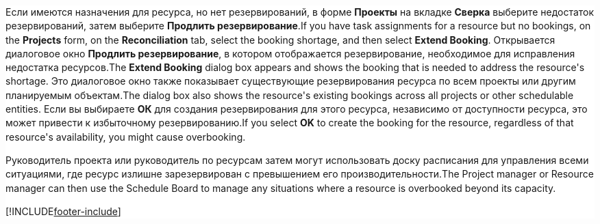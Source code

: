 <span data-ttu-id="44d0e-291">Если имеются назначения для ресурса, но нет резервирований, в форме **Проекты** на вкладке **Сверка** выберите недостаток резервирований, затем выберите **Продлить резервирование**.</span><span class="sxs-lookup"><span data-stu-id="44d0e-291">If you have task assignments for a resource but no bookings, on the **Projects** form, on the **Reconciliation** tab, select the booking shortage, and then select **Extend Booking**.</span></span> <span data-ttu-id="44d0e-292">Открывается диалоговое окно **Продлить резервирование**, в котором отображается резервирование, необходимое для исправления недостатка ресурсов.</span><span class="sxs-lookup"><span data-stu-id="44d0e-292">The **Extend Booking** dialog box appears and shows the booking that is needed to address the resource's shortage.</span></span> <span data-ttu-id="44d0e-293">Это диалоговое окно также показывает существующие резервирования ресурса по всем проекты или другим планируемым объектам.</span><span class="sxs-lookup"><span data-stu-id="44d0e-293">The dialog box also shows the resource's existing bookings across all projects or other schedulable entities.</span></span> <span data-ttu-id="44d0e-294">Если вы выбираете **ОК** для создания резервирования для этого ресурса, независимо от доступности ресурса, это может привести к избыточному резервированию.</span><span class="sxs-lookup"><span data-stu-id="44d0e-294">If you select **OK** to create the booking for the resource, regardless of that resource's availability, you might cause overbooking.</span></span>

<span data-ttu-id="44d0e-295">Руководитель проекта или руководитель по ресурсам затем могут использовать доску расписания для управления всеми ситуациями, где ресурс излишне зарезервирован с превышением его производительности.</span><span class="sxs-lookup"><span data-stu-id="44d0e-295">The Project manager or Resource manager can then use the Schedule Board to manage any situations where a resource is overbooked beyond its capacity.</span></span>


[!INCLUDE[footer-include](../includes/footer-banner.md)]